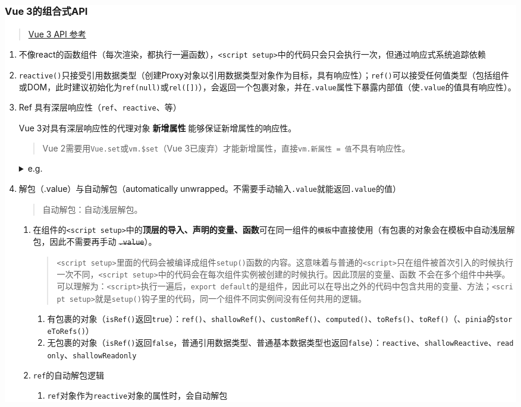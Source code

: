 ### Vue 3的组合式API

>[Vue 3 API 参考](https://cn.vuejs.org/api/)

1. 不像react的函数组件（每次渲染，都执行一遍函数），`<script setup>`中的代码只会只会执行一次，但通过响应式系统追踪依赖
1. `reactive()`只接受引用数据类型（创建Proxy对象以引用数据类型对象作为目标，具有响应性）；`ref()`可以接受任何值类型（包括组件或DOM，此时建议初始化为`ref(null)`或`rel([])`），会返回一个包裹对象，并在`.value`属性下暴露内部值（使`.value`的值具有响应性）。
1. Ref 具有深层响应性（`ref`、`reactive`、等）

    Vue 3对具有深层响应性的代理对象 **新增属性** 能够保证新增属性的响应性。

    >Vue 2需要用`Vue.set`或`vm.$set`（Vue 3已废弃）才能新增属性，直接`vm.新属性 = 值`不具有响应性。

    <details>
    <summary>e.g. </summary>

    ```js
    import { ref } from 'vue'
    const data = ref({  // reactive效果相同
      a: { b: { c: 1, d: [{ e: 1 }] } },
    })
    // 都会保持响应性
    function changeData() {
      data.value.a.b.d[data.value.a.b.d.length - 1].e = 2
      data.value.a.b.d.push({ e: 3 })
    }
    function changeData2() {
      data.value.a = { b: 1 }
    }
    function changeData3() {
      data.value.a.b = 2
    }
    function changeData4() {
      data.value.a.f = 2
    }
    ```
    </details>
1. 解包（.value）与自动解包（automatically unwrapped。不需要手动输入`.value`就能返回`.value`的值）

    >自动解包：自动浅层解包。

    1. 在组件的`<script setup>`中的**顶层的导入、声明的变量、函数**可在同一组件的`模板`中直接使用（有包裹的对象会在模板中自动浅层解包，因此不需要再手动 ~~`.value`~~）。

        >`<script setup>`里面的代码会被编译成组件`setup()`函数的内容。这意味着与普通的`<script>`只在组件被首次引入的时候执行一次不同，`<script setup>`中的代码会在每次组件实例被创建的时候执行。因此顶层的变量、函数 不会在多个组件中~~共享~~。可以理解为：`<script>`执行一遍后，`export default`的是组件，因此可以在导出之外的代码中包含共用的变量、方法；`<script setup>`就是`setup()`钩子里的代码，同一个组件不同实例间没有任何共用的逻辑。

        1. 有包裹的对象（`isRef()`返回`true`）：`ref()`、`shallowRef()`、`customRef()`、`computed()`、`toRefs()`、`toRef()`（、`pinia`的`storeToRefs()`）
        2. 无包裹的对象（`isRef()`返回`false`，普通引用数据类型、普通基本数据类型也返回`false`）：`reactive`、`shallowReactive`、`readonly`、`shallowReadonly`
    1. `ref`的自动解包逻辑

        1. `ref`对象作为`reactive`对象的属性时，会自动解包
